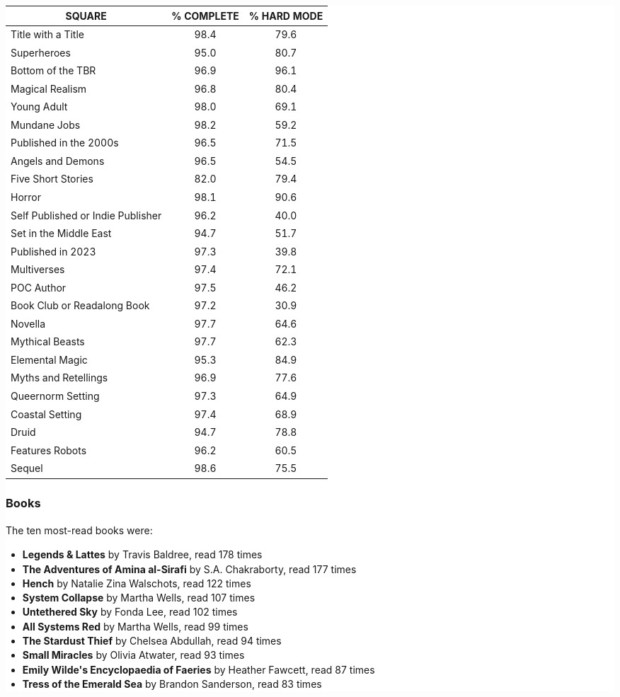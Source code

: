 |SQUARE|% COMPLETE|% HARD MODE|
|---------|:---------:|:---------:|
|Title with a Title|98.4|79.6|
|Superheroes|95.0|80.7|
|Bottom of the TBR|96.9|96.1|
|Magical Realism|96.8|80.4|
|Young Adult|98.0|69.1|
|Mundane Jobs|98.2|59.2|
|Published in the 2000s|96.5|71.5|
|Angels and Demons|96.5|54.5|
|Five Short Stories|82.0|79.4|
|Horror|98.1|90.6|
|Self Published or Indie Publisher|96.2|40.0|
|Set in the Middle East|94.7|51.7|
|Published in 2023|97.3|39.8|
|Multiverses|97.4|72.1|
|POC Author|97.5|46.2|
|Book Club or Readalong Book|97.2|30.9|
|Novella|97.7|64.6|
|Mythical Beasts|97.7|62.3|
|Elemental Magic|95.3|84.9|
|Myths and Retellings|96.9|77.6|
|Queernorm Setting|97.3|64.9|
|Coastal Setting|97.4|68.9|
|Druid|94.7|78.8|
|Features Robots|96.2|60.5|
|Sequel|98.6|75.5|

<INSERT PLOTS HERE>

### Books

The ten most-read books were:

- **Legends & Lattes** by Travis Baldree, read 178 times
- **The Adventures of Amina al-Sirafi** by S.A. Chakraborty, read 177 times
- **Hench** by Natalie Zina Walschots, read 122 times
- **System Collapse** by Martha Wells, read 107 times
- **Untethered Sky** by Fonda Lee, read 102 times
- **All Systems Red** by Martha Wells, read 99 times
- **The Stardust Thief** by Chelsea Abdullah, read 94 times
- **Small Miracles** by Olivia Atwater, read 93 times
- **Emily Wilde's Encyclopaedia of Faeries** by Heather Fawcett, read 87 times
- **Tress of the Emerald Sea** by Brandon Sanderson, read 83 times

